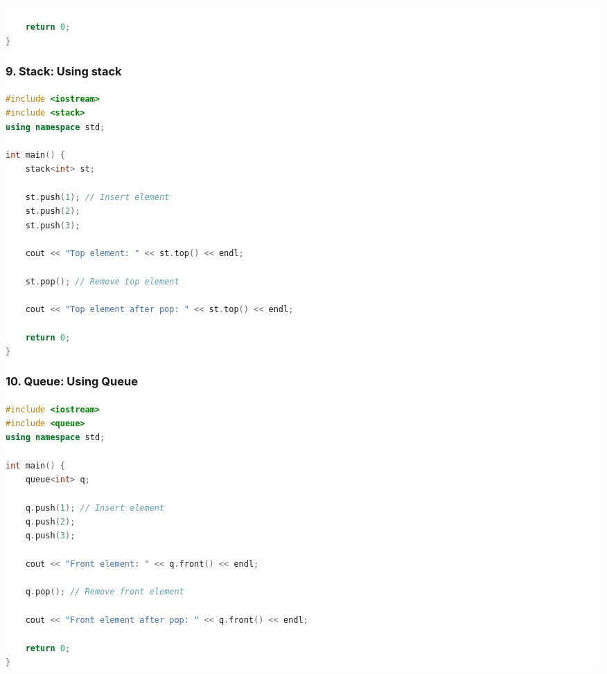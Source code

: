 ```cpp

    return 0;
}
```

### 9. **Stack: Using stack**
```cpp
#include <iostream>
#include <stack>
using namespace std;

int main() {
    stack<int> st;

    st.push(1); // Insert element
    st.push(2);
    st.push(3);

    cout << "Top element: " << st.top() << endl;

    st.pop(); // Remove top element

    cout << "Top element after pop: " << st.top() << endl;

    return 0;
}
```

### 10. **Queue: Using Queue**
```cpp
#include <iostream>
#include <queue>
using namespace std;

int main() {
    queue<int> q;

    q.push(1); // Insert element
    q.push(2);
    q.push(3);

    cout << "Front element: " << q.front() << endl;

    q.pop(); // Remove front element

    cout << "Front element after pop: " << q.front() << endl;

    return 0;
}
```

